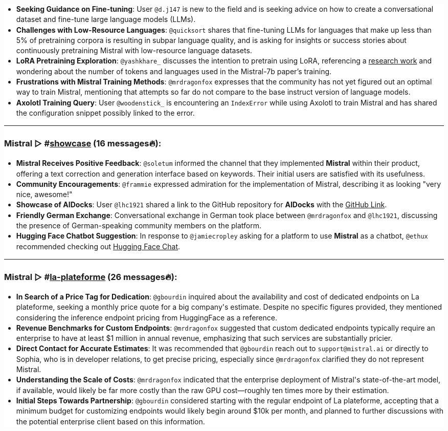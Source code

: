 - **Seeking Guidance on Fine-tuning**: User `@d.j147` is new to the field and is seeking advice on how to create a conversational dataset and fine-tune large language models (LLMs).
- **Challenges with Low-Resource Languages**: `@quicksort` shares that fine-tuning LLMs for languages that make up less than 5% of pretraining corpora is resulting in subpar language quality, and is asking for insights or success stories about continuously pretraining Mistral with low-resource language datasets.
- **LoRA Pretraining Exploration**: `@yashkhare_` discusses the intention to pretrain using LoRA, referencing a [research work](https://arxiv.org/pdf/2304.08177.pdf) and wondering about the number of tokens and languages used in the Mistral-7b paper’s training.
- **Frustrations with Mistral Training Methods**: `@mrdragonfox` expresses that the community has not yet figured out an optimal way to train Mistral, mentioning that attempts so far do not compare to the base instruct version of language models.
- **Axolotl Training Query**: User `@woodenstick_` is encountering an `IndexError` while using Axolotl to train Mistral and has shared the configuration snippet possibly linked to the error.
  

---


### Mistral ▷ #[showcase](https://discord.com/channels/1144547040454508606/1157223559278628885/1202620605279637534) (16 messages🔥): 

- **Mistral Receives Positive Feedback**: `@soletum` informed the channel that they implemented **Mistral** within their product, offering a text correction and generation interface based on keywords. Their initial users are satisfied with its usefulness.
- **Community Encouragements**: `@frammie` expressed admiration for the implementation of Mistral, describing it as looking "very nice, awesome!"
- **Showcase of AIDocks**: User `@lhc1921` shared a link to the GitHub repository for **AIDocks** with the [GitHub Link](https://github.com/l4b4r4b4b4/AIDocks).
- **Friendly German Exchange**: Conversational exchange in German took place between `@mrdragonfox` and `@lhc1921`, discussing the presence of German-speaking community members on the platform.
- **Hugging Face Chatbot Suggestion**: In response to `@jamiecropley` asking for a platform to use **Mistral** as a chatbot, `@ethux` recommended checking out [Hugging Face Chat](https://huggingface.co/chat).
  

---


### Mistral ▷ #[la-plateforme](https://discord.com/channels/1144547040454508606/1184444810279522374/1202564142490325032) (26 messages🔥): 

- **In Search of a Price Tag for Dedication**: `@gbourdin` inquired about the availability and cost of dedicated endpoints on La plateforme, seeking a monthly price quote for a big company's estimate. Despite no specific figures provided, they mentioned considering the inference endpoint pricing from HuggingFace as a reference.
- **Revenue Benchmarks for Custom Endpoints**: `@mrdragonfox` suggested that custom dedicated endpoints typically require an enterprise to have at least $1 million in annual revenue, emphasizing that such services are substantially pricier.
- **Direct Contact for Accurate Estimates**: It was recommended that `@gbourdin` reach out to `support@mistral.ai` or directly to Sophia, who is in developer relations, to get precise pricing, especially since `@mrdragonfox` clarified they do not represent Mistral.
- **Understanding the Scale of Costs**: `@mrdragonfox` indicated that the enterprise deployment of Mistral's state-of-the-art model, if available, would likely be far more costly than the raw GPU cost—roughly ten times more by their estimation.
- **Initial Steps Towards Partnership**: `@gbourdin` considered starting with the regular endpoint of La plateforme, accepting that a minimum budget for customizing endpoints would likely begin around $10k per month, and planned to further discussions with the potential enterprise client based on this information.
  